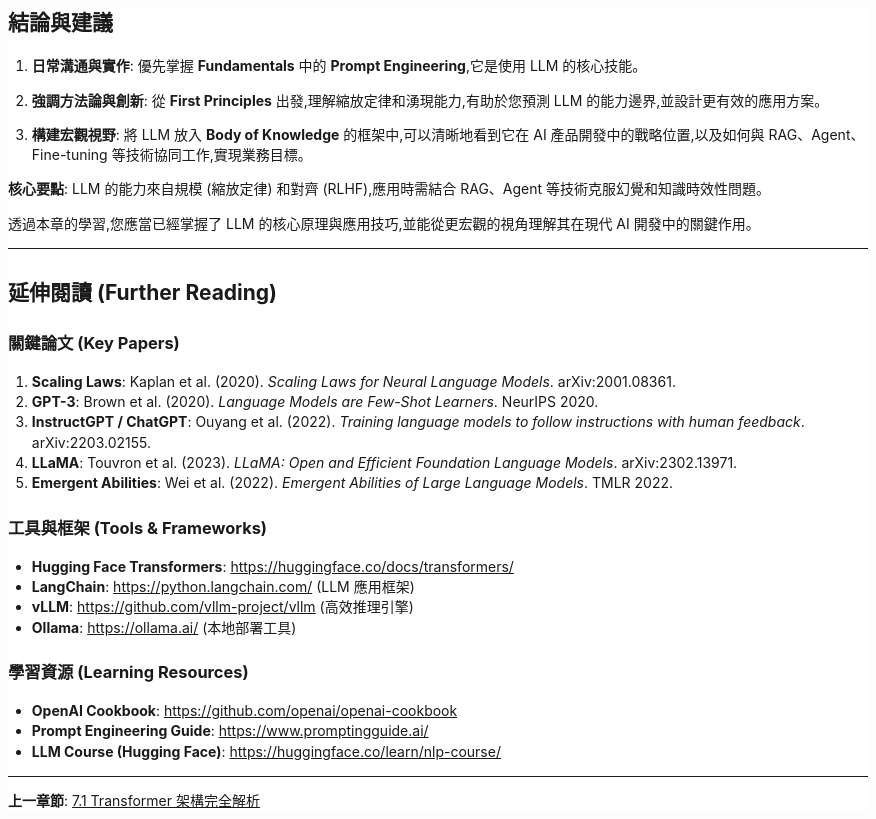 
## 結論與建議

1. **日常溝通與實作**: 優先掌握 **Fundamentals** 中的 **Prompt Engineering**,它是使用 LLM 的核心技能。

2. **強調方法論與創新**: 從 **First Principles** 出發,理解縮放定律和湧現能力,有助於您預測 LLM 的能力邊界,並設計更有效的應用方案。

3. **構建宏觀視野**: 將 LLM 放入 **Body of Knowledge** 的框架中,可以清晰地看到它在 AI 產品開發中的戰略位置,以及如何與 RAG、Agent、Fine-tuning 等技術協同工作,實現業務目標。

**核心要點**: LLM 的能力來自規模 (縮放定律) 和對齊 (RLHF),應用時需結合 RAG、Agent 等技術克服幻覺和知識時效性問題。

透過本章的學習,您應當已經掌握了 LLM 的核心原理與應用技巧,並能從更宏觀的視角理解其在現代 AI 開發中的關鍵作用。

---

## 延伸閱讀 (Further Reading)

### 關鍵論文 (Key Papers)
1. **Scaling Laws**: Kaplan et al. (2020). *Scaling Laws for Neural Language Models*. arXiv:2001.08361.
2. **GPT-3**: Brown et al. (2020). *Language Models are Few-Shot Learners*. NeurIPS 2020.
3. **InstructGPT / ChatGPT**: Ouyang et al. (2022). *Training language models to follow instructions with human feedback*. arXiv:2203.02155.
4. **LLaMA**: Touvron et al. (2023). *LLaMA: Open and Efficient Foundation Language Models*. arXiv:2302.13971.
5. **Emergent Abilities**: Wei et al. (2022). *Emergent Abilities of Large Language Models*. TMLR 2022.

### 工具與框架 (Tools & Frameworks)
- **Hugging Face Transformers**: https://huggingface.co/docs/transformers/
- **LangChain**: https://python.langchain.com/ (LLM 應用框架)
- **vLLM**: https://github.com/vllm-project/vllm (高效推理引擎)
- **Ollama**: https://ollama.ai/ (本地部署工具)

### 學習資源 (Learning Resources)
- **OpenAI Cookbook**: https://github.com/openai/openai-cookbook
- **Prompt Engineering Guide**: https://www.promptingguide.ai/
- **LLM Course (Hugging Face)**: https://huggingface.co/learn/nlp-course/

---

**上一章節**: [7.1 Transformer 架構完全解析](./01_Transformer架構完全解析.md)
